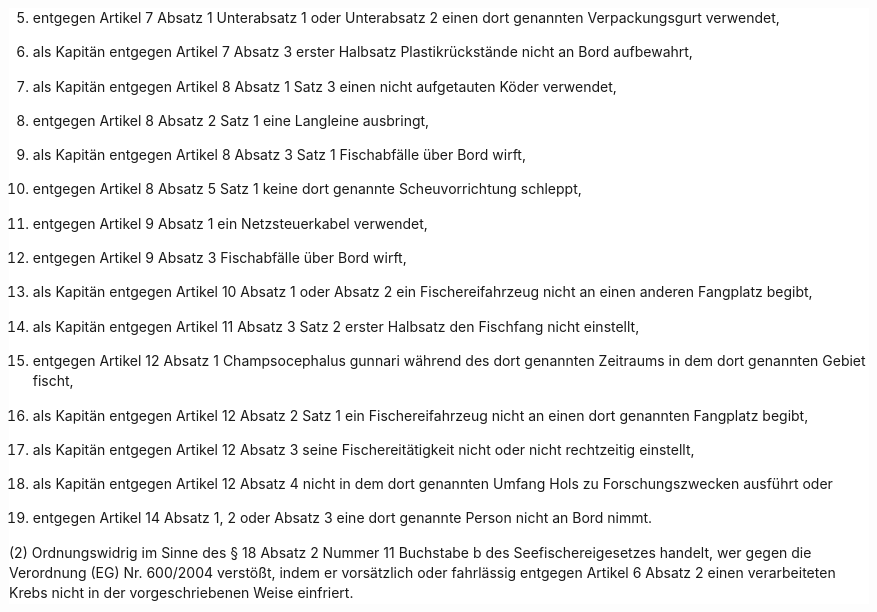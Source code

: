 5.  entgegen Artikel 7 Absatz 1 Unterabsatz 1 oder Unterabsatz 2 einen
    dort genannten Verpackungsgurt verwendet,


6.  als Kapitän entgegen Artikel 7 Absatz 3 erster Halbsatz
    Plastikrückstände nicht an Bord aufbewahrt,


7.  als Kapitän entgegen Artikel 8 Absatz 1 Satz 3 einen nicht aufgetauten
    Köder verwendet,


8.  entgegen Artikel 8 Absatz 2 Satz 1 eine Langleine ausbringt,


9.  als Kapitän entgegen Artikel 8 Absatz 3 Satz 1 Fischabfälle über Bord
    wirft,


10. entgegen Artikel 8 Absatz 5 Satz 1 keine dort genannte
    Scheuvorrichtung schleppt,


11. entgegen Artikel 9 Absatz 1 ein Netzsteuerkabel verwendet,


12. entgegen Artikel 9 Absatz 3 Fischabfälle über Bord wirft,


13. als Kapitän entgegen Artikel 10 Absatz 1 oder Absatz 2 ein
    Fischereifahrzeug nicht an einen anderen Fangplatz begibt,


14. als Kapitän entgegen Artikel 11 Absatz 3 Satz 2 erster Halbsatz den
    Fischfang nicht einstellt,


15. entgegen Artikel 12 Absatz 1 Champsocephalus gunnari während des dort
    genannten Zeitraums in dem dort genannten Gebiet fischt,


16. als Kapitän entgegen Artikel 12 Absatz 2 Satz 1 ein Fischereifahrzeug
    nicht an einen dort genannten Fangplatz begibt,


17. als Kapitän entgegen Artikel 12 Absatz 3 seine Fischereitätigkeit
    nicht oder nicht rechtzeitig einstellt,


18. als Kapitän entgegen Artikel 12 Absatz 4 nicht in dem dort genannten
    Umfang Hols zu Forschungszwecken ausführt oder


19. entgegen Artikel 14 Absatz 1, 2 oder Absatz 3 eine dort genannte
    Person nicht an Bord nimmt.




(2) Ordnungswidrig im Sinne des § 18 Absatz 2 Nummer 11 Buchstabe b
des Seefischereigesetzes handelt, wer gegen die Verordnung (EG) Nr.
600/2004 verstößt, indem er vorsätzlich oder fahrlässig entgegen
Artikel 6 Absatz 2 einen verarbeiteten Krebs nicht in der
vorgeschriebenen Weise einfriert.

